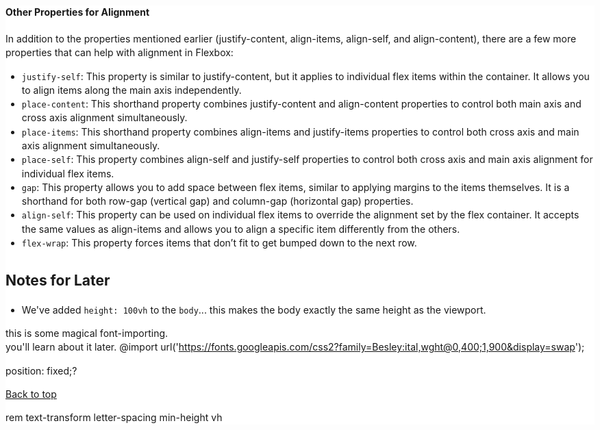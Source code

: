 ####  Other Properties for Alignment
  
  
In addition to the properties mentioned earlier (justify-content, align-items, align-self, and align-content), there are a few more properties that can help with alignment in Flexbox:
  
- `justify-self`: This property is similar to justify-content, but it applies to individual flex items within the container. It allows you to align items along the main axis independently.
- `place-content`: This shorthand property combines justify-content and align-content properties to control both main axis and cross axis alignment simultaneously.
- `place-items`: This shorthand property combines align-items and justify-items properties to control both cross axis and main axis alignment simultaneously.
- `place-self`: This property combines align-self and justify-self properties to control both cross axis and main axis alignment for individual flex items.
- `gap`: This property allows you to add space between flex items, similar to applying margins to the items themselves. It is a shorthand for both row-gap (vertical gap) and column-gap (horizontal gap) properties.
- `align-self`: This property can be used on individual flex items to override the alignment set by the flex container. It accepts the same values as align-items and allows you to align a specific item differently from the others.
- `flex-wrap`: This property forces items that don’t fit to get bumped down to the next row.
  
##  Notes for Later
  
  
- We've added `height: 100vh` to the `body`... this makes the body exactly the same height as the viewport.
  
this is some magical font-importing.  
you'll learn about it later.
@import url('https://fonts.googleapis.com/css2?family=Besley:ital,wght@0,400;1,900&display=swap');
  
position: fixed;?
  
[Back to top](#top )
  
rem
text-transform
letter-spacing
min-height
vh
  